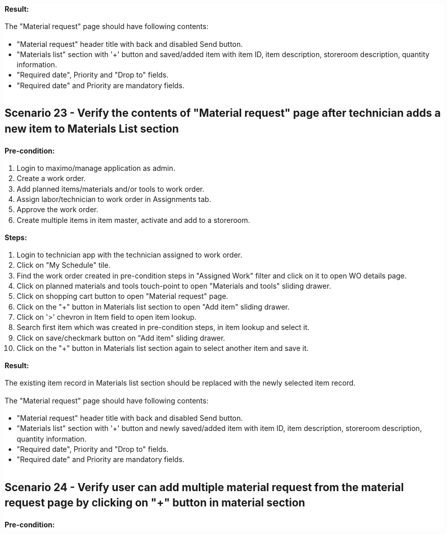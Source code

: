 **Result:**

The "Material request" page should have following contents:

- "Material request" header title with back and disabled Send button.
- "Materials list" section with '+' button and saved/added item with item ID, item description, storeroom description, quantity information.
- "Required date", Priority and "Drop to" fields.
- "Required date" and Priority are mandatory fields.

## Scenario 23 - Verify the contents of "Material request" page after technician adds a new item to Materials List section

**Pre-condition:**

1. Login to maximo/manage application as admin.
2. Create a work order.
3. Add planned items/materials and/or tools to work order.
4. Assign labor/technician to work order in Assignments tab.
5. Approve the work order.
6. Create multiple items in item master, activate and add to a storeroom.

**Steps:**

1. Login to technician app with the technician assigned to work order.
2. Click on "My Schedule" tile.
3. Find the work order created in pre-condition steps in "Assigned Work" filter and click on it to open WO details page.
4. Click on planned materials and tools touch-point to open "Materials and tools" sliding drawer.
5. Click on shopping cart button to open "Material request" page.
6. Click on the "+" button in Materials list section to open "Add item" sliding drawer.
7. Click on '>' chevron in Item field to open item lookup.
8. Search first item which was created in pre-condition steps, in item lookup and select it.
9. Click on save/checkmark button on "Add item" sliding drawer.
10. Click on the "+" button in Materials list section again to select another item and save it.

**Result:**

The existing item record in Materials list section should be replaced with the newly selected item record.

The "Material request" page should have following contents:

- "Material request" header title with back and disabled Send button.
- "Materials list" section with '+' button and newly saved/added item with item ID, item description, storeroom description, quantity information.
- "Required date", Priority and "Drop to" fields.
- "Required date" and Priority are mandatory fields.

## Scenario 24 - Verify user can add multiple material request from the material request page by clicking on "+" button in material section

**Pre-condition:**
